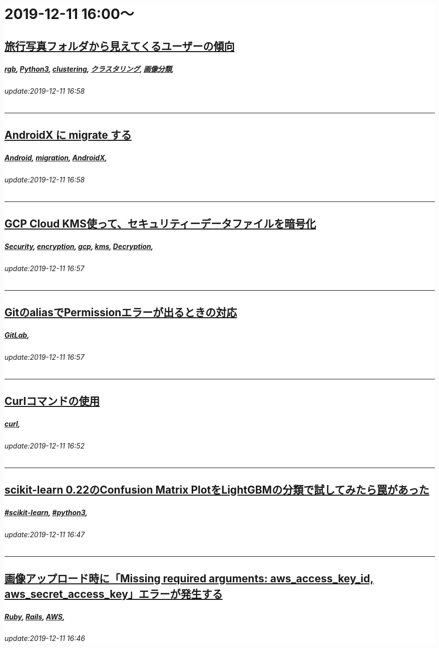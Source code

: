 



# 2019-12-11 16:00～
## [旅行写真フォルダから見えてくるユーザーの傾向](https://qiita.com/y_konan/items/81df6b280a89ce899488)
##### [rgb](https://qiita.com/tags/rgb), [Python3](https://qiita.com/tags/Python3), [clustering](https://qiita.com/tags/clustering), [クラスタリング](https://qiita.com/tags/クラスタリング), [画像分類](https://qiita.com/tags/画像分類), 
###### update:2019-12-11 16:58
---
## [AndroidX に migrate する](https://qiita.com/koichi-ozaki/items/8489f1fca6426f5846a0)
##### [Android](https://qiita.com/tags/Android), [migration](https://qiita.com/tags/migration), [AndroidX](https://qiita.com/tags/AndroidX), 
###### update:2019-12-11 16:58
---
## [GCP Cloud KMS使って、セキュリティーデータファイルを暗号化](https://qiita.com/bendevs/items/17afa1d4788104d5a794)
##### [Security](https://qiita.com/tags/Security), [encryption](https://qiita.com/tags/encryption), [gcp](https://qiita.com/tags/gcp), [kms](https://qiita.com/tags/kms), [Decryption](https://qiita.com/tags/Decryption), 
###### update:2019-12-11 16:57
---
## [GitのaliasでPermissionエラーが出るときの対応](https://qiita.com/yusukehaneda/items/b5682770f95f23d667f2)
##### [GitLab](https://qiita.com/tags/GitLab), 
###### update:2019-12-11 16:57
---
## [Curlコマンドの使用](https://qiita.com/izushiki/items/1f7159d257341f893244)
##### [curl](https://qiita.com/tags/curl), 
###### update:2019-12-11 16:52
---
## [scikit-learn 0.22のConfusion Matrix PlotをLightGBMの分類で試してみたら罠があった](https://qiita.com/Chintalphy/items/1c62e444d0a77bb892cf)
##### [#scikit-learn](https://qiita.com/tags/#scikit-learn), [#python3](https://qiita.com/tags/#python3), 
###### update:2019-12-11 16:47
---
## [画像アップロード時に「Missing required arguments: aws_access_key_id, aws_secret_access_key」エラーが発生する](https://qiita.com/yuma11/items/13960196eba421e4d01f)
##### [Ruby](https://qiita.com/tags/Ruby), [Rails](https://qiita.com/tags/Rails), [AWS](https://qiita.com/tags/AWS), 
###### update:2019-12-11 16:46